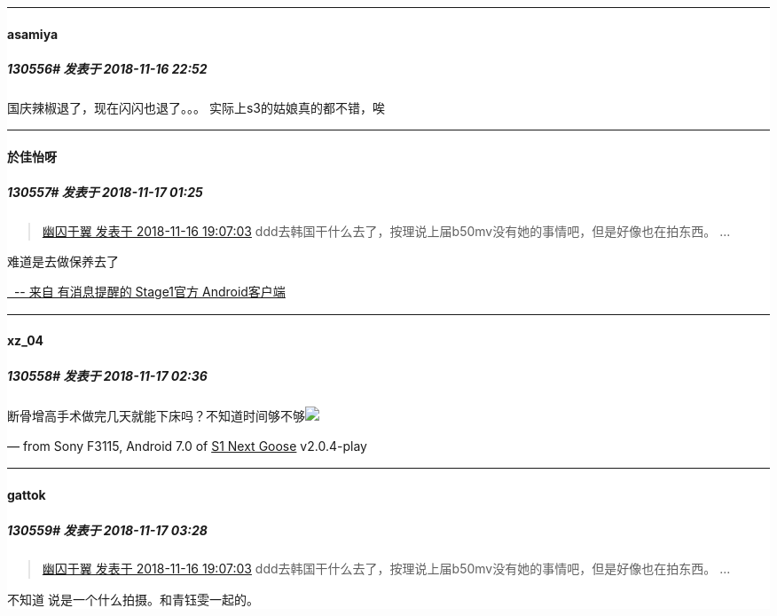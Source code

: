 




*****

####  asamiya  
##### 130556#       发表于 2018-11-16 22:52




国庆辣椒退了，现在闪闪也退了。。。
实际上s3的姑娘真的都不错，唉







*****

####  於佳怡呀  
##### 130557#       发表于 2018-11-17 01:25



<blockquote><a href="httphttps://bbs.saraba1st.com/2b/forum.php?mod=redirect&amp;goto=findpost&amp;pid=41618105&amp;ptid=1105387" target="_blank">幽囚于翼 发表于 2018-11-16 19:07:03</a>
ddd去韩国干什么去了，按理说上届b50mv没有她的事情吧，但是好像也在拍东西。 ...</blockquote>难道是去做保养去了

[  -- 来自 有消息提醒的 Stage1官方 Android客户端](https://www.coolapk.com/apk/140634)







*****

####  xz_04  
##### 130558#       发表于 2018-11-17 02:36




断骨增高手术做完几天就能下床吗？不知道时间够不够<img src="https://static.saraba1st.com/image/smiley/face2017/009.gif" referrerpolicy="no-referrer">

— from Sony F3115, Android 7.0 of [S1 Next Goose](https://pan.baidu.com/s/1mi43uRm) v2.0.4-play







*****

####  gattok  
##### 130559#       发表于 2018-11-17 03:28



<blockquote><a href="httphttps://bbs.saraba1st.com/2b/forum.php?mod=redirect&amp;goto=findpost&amp;pid=41618105&amp;ptid=1105387" target="_blank">幽囚于翼 发表于 2018-11-16 19:07:03</a>
ddd去韩国干什么去了，按理说上届b50mv没有她的事情吧，但是好像也在拍东西。 ...</blockquote>不知道 说是一个什么拍摄。和青钰雯一起的。
